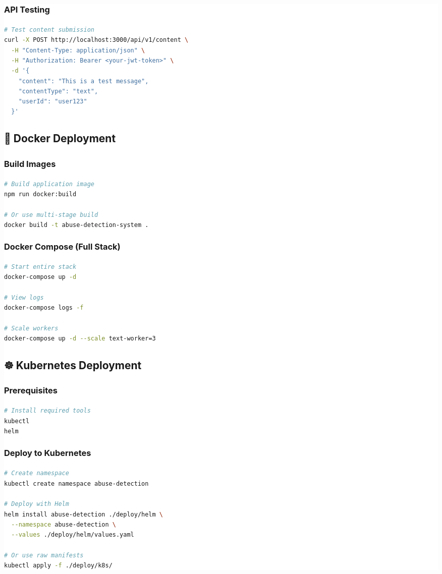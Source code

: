 ### API Testing

```bash
# Test content submission
curl -X POST http://localhost:3000/api/v1/content \
  -H "Content-Type: application/json" \
  -H "Authorization: Bearer <your-jwt-token>" \
  -d '{
    "content": "This is a test message",
    "contentType": "text",
    "userId": "user123"
  }'
```

## 🐳 Docker Deployment

### Build Images

```bash
# Build application image
npm run docker:build

# Or use multi-stage build
docker build -t abuse-detection-system .
```

### Docker Compose (Full Stack)

```bash
# Start entire stack
docker-compose up -d

# View logs
docker-compose logs -f

# Scale workers
docker-compose up -d --scale text-worker=3
```

## ☸️ Kubernetes Deployment

### Prerequisites

```bash
# Install required tools
kubectl
helm
```

### Deploy to Kubernetes

```bash
# Create namespace
kubectl create namespace abuse-detection

# Deploy with Helm
helm install abuse-detection ./deploy/helm \
  --namespace abuse-detection \
  --values ./deploy/helm/values.yaml

# Or use raw manifests
kubectl apply -f ./deploy/k8s/
```

